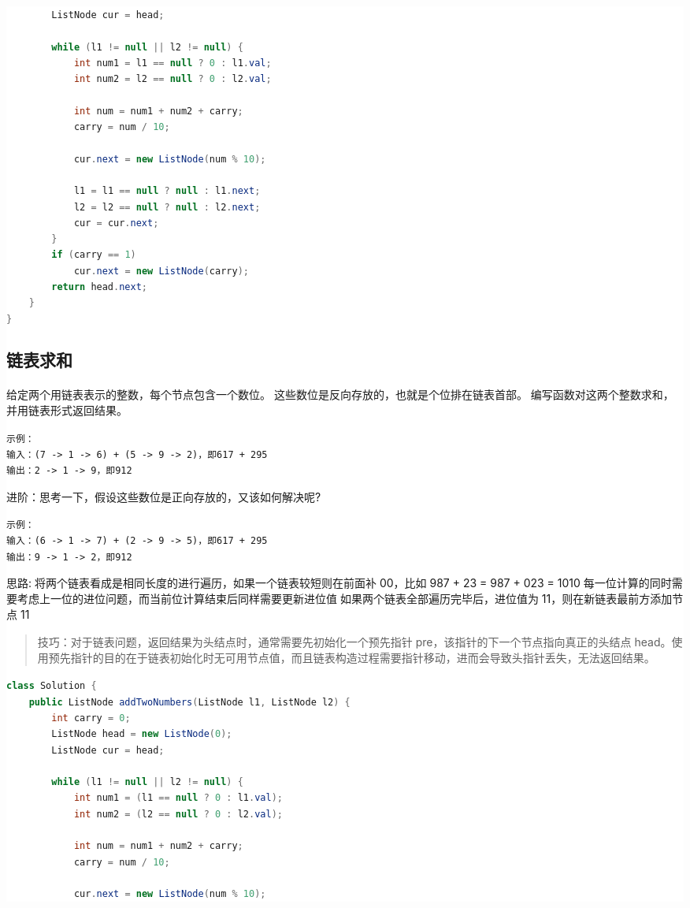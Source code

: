 ```java
        ListNode cur = head;

        while (l1 != null || l2 != null) {
            int num1 = l1 == null ? 0 : l1.val;
            int num2 = l2 == null ? 0 : l2.val;

            int num = num1 + num2 + carry;
            carry = num / 10;

            cur.next = new ListNode(num % 10);

            l1 = l1 == null ? null : l1.next;
            l2 = l2 == null ? null : l2.next;
            cur = cur.next;
        }
        if (carry == 1)
            cur.next = new ListNode(carry);
        return head.next;
    }
}
```

## 链表求和

给定两个用链表表示的整数，每个节点包含一个数位。
这些数位是反向存放的，也就是个位排在链表首部。
编写函数对这两个整数求和，并用链表形式返回结果。

```
示例：
输入：(7 -> 1 -> 6) + (5 -> 9 -> 2)，即617 + 295
输出：2 -> 1 -> 9，即912
```

进阶：思考一下，假设这些数位是正向存放的，又该如何解决呢?

```
示例：
输入：(6 -> 1 -> 7) + (2 -> 9 -> 5)，即617 + 295
输出：9 -> 1 -> 2，即912
```

思路:
将两个链表看成是相同长度的进行遍历，如果一个链表较短则在前面补 00，比如 987 + 23 = 987 + 023 = 1010
每一位计算的同时需要考虑上一位的进位问题，而当前位计算结束后同样需要更新进位值
如果两个链表全部遍历完毕后，进位值为 11，则在新链表最前方添加节点 11

> 技巧：对于链表问题，返回结果为头结点时，通常需要先初始化一个预先指针 pre，该指针的下一个节点指向真正的头结点 head。使用预先指针的目的在于链表初始化时无可用节点值，而且链表构造过程需要指针移动，进而会导致头指针丢失，无法返回结果。

```java
class Solution {
    public ListNode addTwoNumbers(ListNode l1, ListNode l2) {
        int carry = 0;
        ListNode head = new ListNode(0);
        ListNode cur = head;

        while (l1 != null || l2 != null) {
            int num1 = (l1 == null ? 0 : l1.val);
            int num2 = (l2 == null ? 0 : l2.val);

            int num = num1 + num2 + carry;
            carry = num / 10;

            cur.next = new ListNode(num % 10);

```